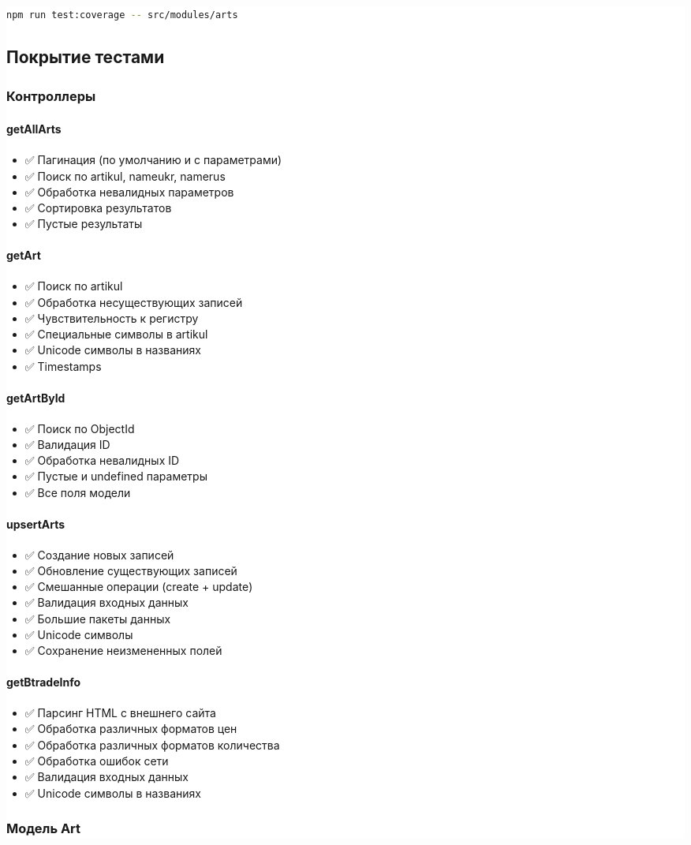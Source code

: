```bash
npm run test:coverage -- src/modules/arts
```

## Покрытие тестами

### Контроллеры

#### getAllArts

- ✅ Пагинация (по умолчанию и с параметрами)
- ✅ Поиск по artikul, nameukr, namerus
- ✅ Обработка невалидных параметров
- ✅ Сортировка результатов
- ✅ Пустые результаты

#### getArt

- ✅ Поиск по artikul
- ✅ Обработка несуществующих записей
- ✅ Чувствительность к регистру
- ✅ Специальные символы в artikul
- ✅ Unicode символы в названиях
- ✅ Timestamps

#### getArtById

- ✅ Поиск по ObjectId
- ✅ Валидация ID
- ✅ Обработка невалидных ID
- ✅ Пустые и undefined параметры
- ✅ Все поля модели

#### upsertArts

- ✅ Создание новых записей
- ✅ Обновление существующих записей
- ✅ Смешанные операции (create + update)
- ✅ Валидация входных данных
- ✅ Большие пакеты данных
- ✅ Unicode символы
- ✅ Сохранение неизмененных полей

#### getBtradeInfo

- ✅ Парсинг HTML с внешнего сайта
- ✅ Обработка различных форматов цен
- ✅ Обработка различных форматов количества
- ✅ Обработка ошибок сети
- ✅ Валидация входных данных
- ✅ Unicode символы в названиях

### Модель Art
